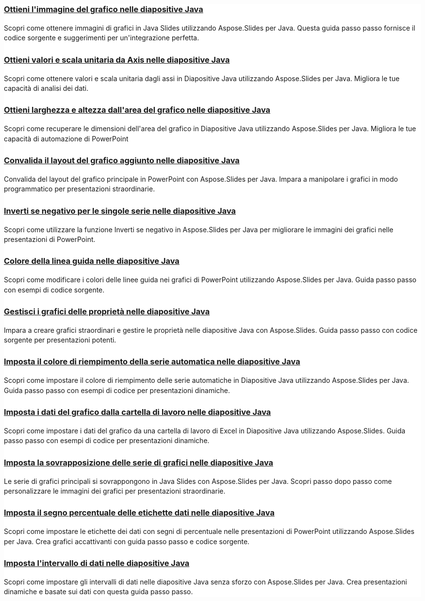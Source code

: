 ### [Ottieni l'immagine del grafico nelle diapositive Java](./get-chart-image-java-slides/)
Scopri come ottenere immagini di grafici in Java Slides utilizzando Aspose.Slides per Java. Questa guida passo passo fornisce il codice sorgente e suggerimenti per un'integrazione perfetta.
### [Ottieni valori e scala unitaria da Axis nelle diapositive Java](./get-values-unit-scale-axis-java-slides/)
Scopri come ottenere valori e scala unitaria dagli assi in Diapositive Java utilizzando Aspose.Slides per Java. Migliora le tue capacità di analisi dei dati.
### [Ottieni larghezza e altezza dall'area del grafico nelle diapositive Java](./get-width-height-chart-plot-area-java-slides/)
Scopri come recuperare le dimensioni dell'area del grafico in Diapositive Java utilizzando Aspose.Slides per Java. Migliora le tue capacità di automazione di PowerPoint
### [Convalida il layout del grafico aggiunto nelle diapositive Java](./validate-chart-layout-added-java-slides/)
Convalida del layout del grafico principale in PowerPoint con Aspose.Slides per Java. Impara a manipolare i grafici in modo programmatico per presentazioni straordinarie.
### [Inverti se negativo per le singole serie nelle diapositive Java](./invert-if-negative-individual-series-java-slides/)
Scopri come utilizzare la funzione Inverti se negativo in Aspose.Slides per Java per migliorare le immagini dei grafici nelle presentazioni di PowerPoint.
### [Colore della linea guida nelle diapositive Java](./leader-line-color-java-slides/)
Scopri come modificare i colori delle linee guida nei grafici di PowerPoint utilizzando Aspose.Slides per Java. Guida passo passo con esempi di codice sorgente.
### [Gestisci i grafici delle proprietà nelle diapositive Java](./manage-properties-charts-java-slides/)
Impara a creare grafici straordinari e gestire le proprietà nelle diapositive Java con Aspose.Slides. Guida passo passo con codice sorgente per presentazioni potenti.
### [Imposta il colore di riempimento della serie automatica nelle diapositive Java](./set-automatic-series-fill-color-java-slides/)
Scopri come impostare il colore di riempimento delle serie automatiche in Diapositive Java utilizzando Aspose.Slides per Java. Guida passo passo con esempi di codice per presentazioni dinamiche.
### [Imposta i dati del grafico dalla cartella di lavoro nelle diapositive Java](./set-chart-data-from-workbook-java-slides/)
Scopri come impostare i dati del grafico da una cartella di lavoro di Excel in Diapositive Java utilizzando Aspose.Slides. Guida passo passo con esempi di codice per presentazioni dinamiche.
### [Imposta la sovrapposizione delle serie di grafici nelle diapositive Java](./set-chart-series-overlap-java-slides/)
Le serie di grafici principali si sovrappongono in Java Slides con Aspose.Slides per Java. Scopri passo dopo passo come personalizzare le immagini dei grafici per presentazioni straordinarie.
### [Imposta il segno percentuale delle etichette dati nelle diapositive Java](./set-data-labels-percentage-sign-java-slides/)
Scopri come impostare le etichette dei dati con segni di percentuale nelle presentazioni di PowerPoint utilizzando Aspose.Slides per Java. Crea grafici accattivanti con guida passo passo e codice sorgente.
### [Imposta l'intervallo di dati nelle diapositive Java](./set-data-range-java-slides/)
Scopri come impostare gli intervalli di dati nelle diapositive Java senza sforzo con Aspose.Slides per Java. Crea presentazioni dinamiche e basate sui dati con questa guida passo passo. 